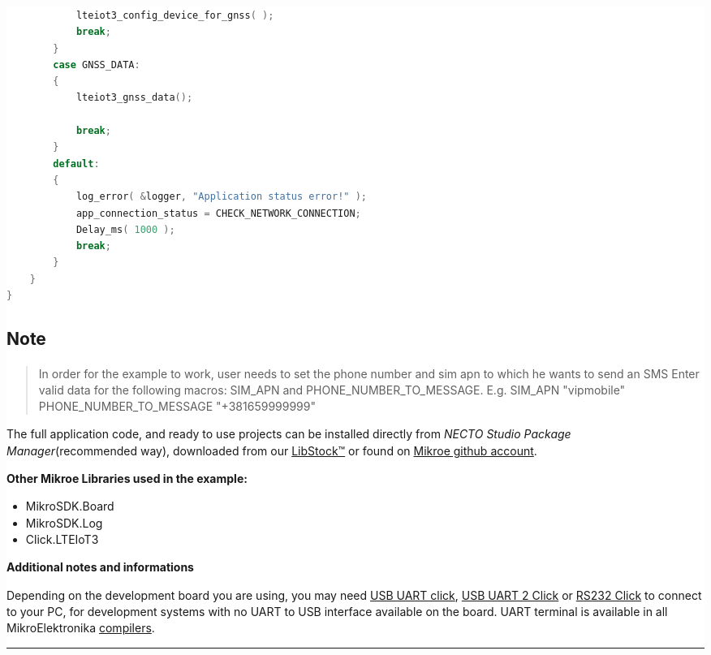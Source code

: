 ```c
            lteiot3_config_device_for_gnss( );
            break;
        }
        case GNSS_DATA:
        {
            lteiot3_gnss_data();

            break;
        }
        default:
        {
            log_error( &logger, "Application status error!" );
            app_connection_status = CHECK_NETWORK_CONNECTION;
            Delay_ms( 1000 );
            break;
        }
    }
}

```

## Note

> In order for the example to work, 
> user needs to set the phone number and sim apn to which he wants to send an SMS
> Enter valid data for the following macros: SIM_APN and PHONE_NUMBER_TO_MESSAGE.
> E.g. 
>  SIM_APN "vipmobile"
>  PHONE_NUMBER_TO_MESSAGE "+381659999999"

The full application code, and ready to use projects can be installed directly from *NECTO Studio Package Manager*(recommended way), downloaded from our [LibStock&trade;](https://libstock.mikroe.com) or found on [Mikroe github account](https://github.com/MikroElektronika/mikrosdk_click_v2/tree/master/clicks).

**Other Mikroe Libraries used in the example:**

- MikroSDK.Board
- MikroSDK.Log
- Click.LTEIoT3

**Additional notes and informations**

Depending on the development board you are using, you may need
[USB UART click](https://www.mikroe.com/usb-uart-click),
[USB UART 2 Click](https://www.mikroe.com/usb-uart-2-click) or
[RS232 Click](https://www.mikroe.com/rs232-click) to connect to your PC, for
development systems with no UART to USB interface available on the board. UART
terminal is available in all MikroElektronika
[compilers](https://shop.mikroe.com/compilers).

---
